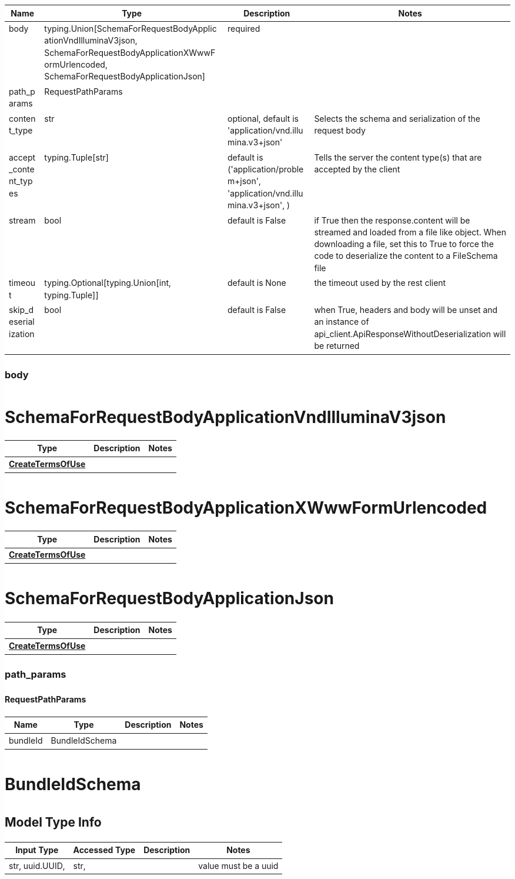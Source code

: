 Name | Type | Description  | Notes
------------- | ------------- | ------------- | -------------
body | typing.Union[SchemaForRequestBodyApplicationVndIlluminaV3json, SchemaForRequestBodyApplicationXWwwFormUrlencoded, SchemaForRequestBodyApplicationJson] | required |
path_params | RequestPathParams | |
content_type | str | optional, default is 'application/vnd.illumina.v3+json' | Selects the schema and serialization of the request body
accept_content_types | typing.Tuple[str] | default is ('application/problem+json', 'application/vnd.illumina.v3+json', ) | Tells the server the content type(s) that are accepted by the client
stream | bool | default is False | if True then the response.content will be streamed and loaded from a file like object. When downloading a file, set this to True to force the code to deserialize the content to a FileSchema file
timeout | typing.Optional[typing.Union[int, typing.Tuple]] | default is None | the timeout used by the rest client
skip_deserialization | bool | default is False | when True, headers and body will be unset and an instance of api_client.ApiResponseWithoutDeserialization will be returned

### body

# SchemaForRequestBodyApplicationVndIlluminaV3json
Type | Description  | Notes
------------- | ------------- | -------------
[**CreateTermsOfUse**](../../models/CreateTermsOfUse.md) |  | 


# SchemaForRequestBodyApplicationXWwwFormUrlencoded
Type | Description  | Notes
------------- | ------------- | -------------
[**CreateTermsOfUse**](../../models/CreateTermsOfUse.md) |  | 


# SchemaForRequestBodyApplicationJson
Type | Description  | Notes
------------- | ------------- | -------------
[**CreateTermsOfUse**](../../models/CreateTermsOfUse.md) |  | 


### path_params
#### RequestPathParams

Name | Type | Description  | Notes
------------- | ------------- | ------------- | -------------
bundleId | BundleIdSchema | | 

# BundleIdSchema

## Model Type Info
Input Type | Accessed Type | Description | Notes
------------ | ------------- | ------------- | -------------
str, uuid.UUID,  | str,  |  | value must be a uuid
